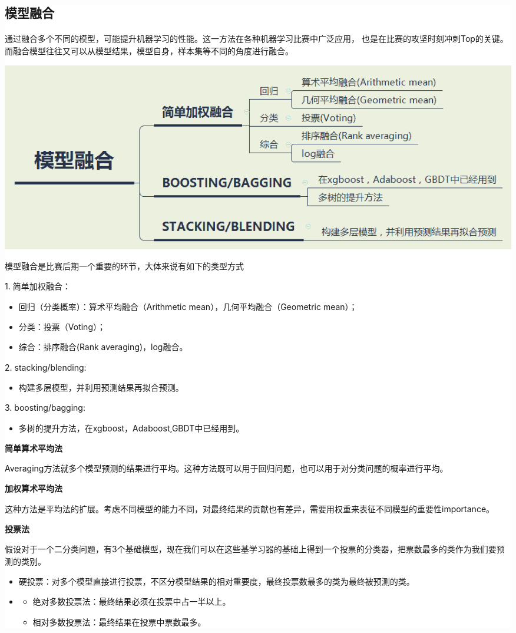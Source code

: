 ## 模型融合

通过融合多个不同的模型，可能提升机器学习的性能。这一方法在各种机器学习比赛中广泛应用， 也是在比赛的攻坚时刻冲刺Top的关键。而融合模型往往又可以从模型结果，模型自身，样本集等不同的角度进行融合。

![](../img/da109711e8f6155e66c7587919a22e9c.png)

模型融合是比赛后期一个重要的环节，大体来说有如下的类型方式

1\. 简单加权融合：

*   回归（分类概率）：算术平均融合（Arithmetic mean），几何平均融合（Geometric mean）；

*   分类：投票（Voting）；

*   综合：排序融合(Rank averaging)，log融合。

2\. stacking/blending:

*   构建多层模型，并利用预测结果再拟合预测。

3\. boosting/bagging:

*   多树的提升方法，在xgboost，Adaboost,GBDT中已经用到。

**简单算术平均法**

Averaging方法就多个模型预测的结果进行平均。这种方法既可以用于回归问题，也可以用于对分类问题的概率进行平均。

**加权算术平均法**

这种方法是平均法的扩展。考虑不同模型的能力不同，对最终结果的贡献也有差异，需要用权重来表征不同模型的重要性importance。

**投票法**

假设对于一个二分类问题，有3个基础模型，现在我们可以在这些基学习器的基础上得到一个投票的分类器，把票数最多的类作为我们要预测的类别。

*   硬投票：对多个模型直接进行投票，不区分模型结果的相对重要度，最终投票数最多的类为最终被预测的类。

*   *   绝对多数投票法：最终结果必须在投票中占一半以上。

    *   相对多数投票法：最终结果在投票中票数最多。
